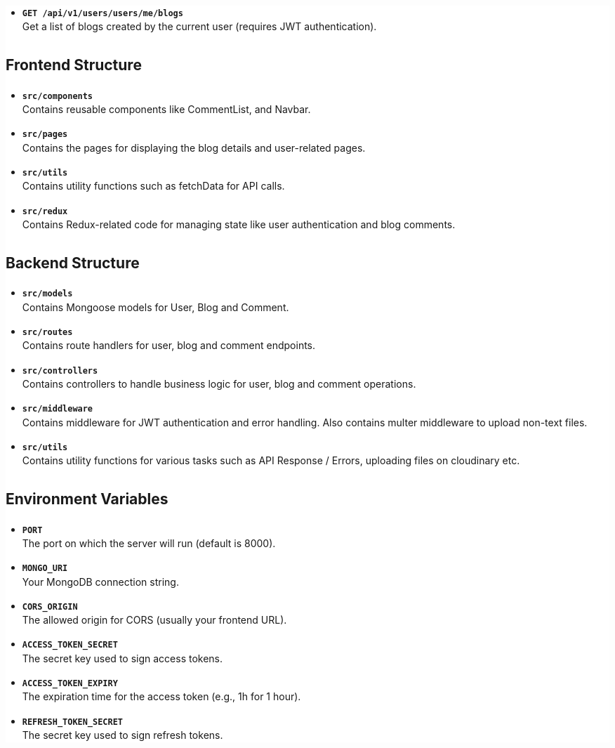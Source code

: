 - **`GET /api/v1/users/users/me/blogs`**  
  Get a list of blogs created by the current user (requires JWT authentication).

## Frontend Structure

- **`src/components`**  
  Contains reusable components like CommentList, and Navbar.

- **`src/pages`**  
  Contains the pages for displaying the blog details and user-related pages.

- **`src/utils`**  
  Contains utility functions such as fetchData for API calls.

- **`src/redux`**  
  Contains Redux-related code for managing state like user authentication and blog comments.

## Backend Structure

- **`src/models`**  
  Contains Mongoose models for User, Blog and Comment.

- **`src/routes`**  
  Contains route handlers for user, blog and comment endpoints.

- **`src/controllers`**  
  Contains controllers to handle business logic for user, blog and comment operations.

- **`src/middleware`**  
  Contains middleware for JWT authentication and error handling. Also contains multer middleware to upload non-text files.

- **`src/utils`**  
  Contains utility functions for various tasks such as API Response / Errors, uploading files on cloudinary etc.

## Environment Variables

- **`PORT`**  
  The port on which the server will run (default is 8000).

- **`MONGO_URI`**  
  Your MongoDB connection string.

- **`CORS_ORIGIN`**  
  The allowed origin for CORS (usually your frontend URL).

- **`ACCESS_TOKEN_SECRET`**  
  The secret key used to sign access tokens.

- **`ACCESS_TOKEN_EXPIRY`**  
  The expiration time for the access token (e.g., 1h for 1 hour).

- **`REFRESH_TOKEN_SECRET`**  
  The secret key used to sign refresh tokens.

